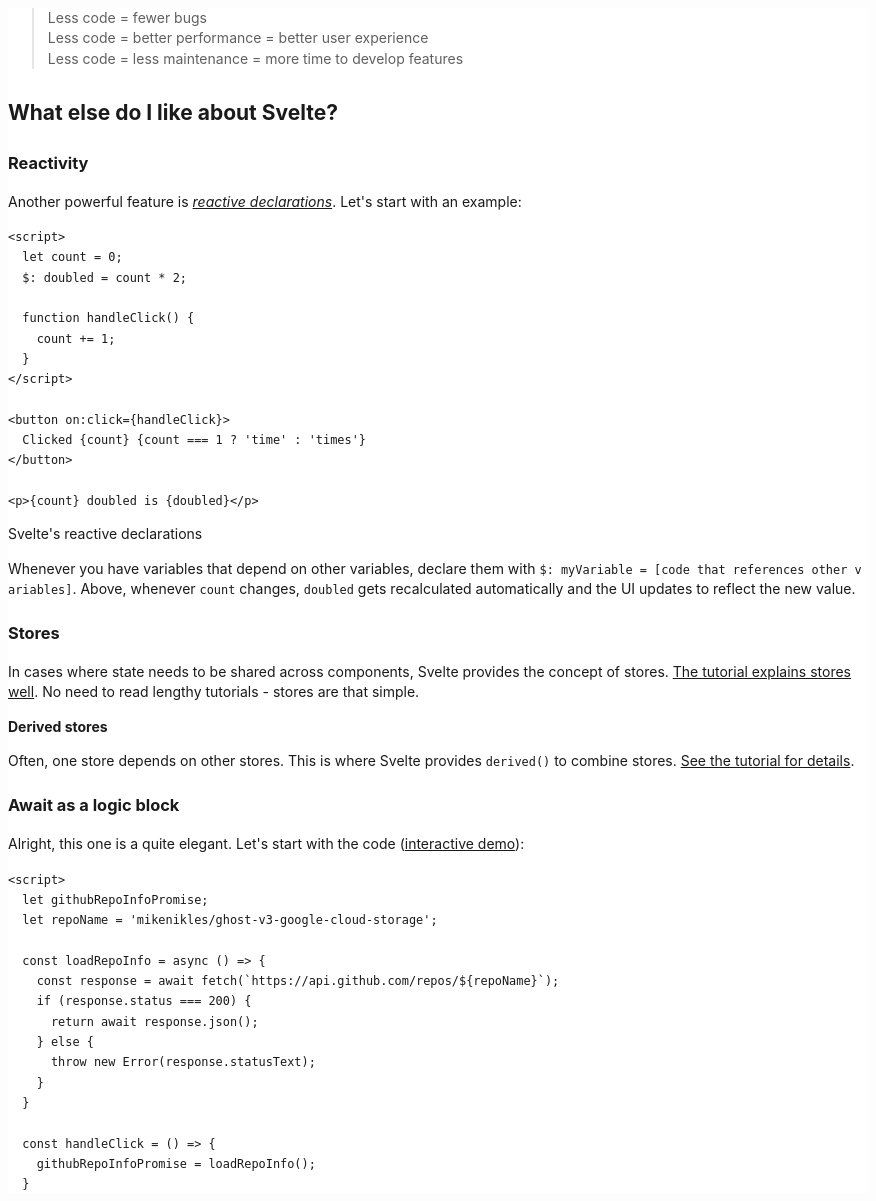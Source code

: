 > Less code = fewer bugs  
> Less code = better performance = better user experience  
> Less code = less maintenance = more time to develop features

## What else do I like about Svelte?

### Reactivity

Another powerful feature is _[reactive declarations](https://svelte.dev/tutorial/reactive-declarations)_. Let's start with an example:

```svelte
<script>
  let count = 0;
  $: doubled = count * 2;

  function handleClick() {
    count += 1;
  }
</script>

<button on:click={handleClick}>
  Clicked {count} {count === 1 ? 'time' : 'times'}
</button>

<p>{count} doubled is {doubled}</p>
```

Svelte's reactive declarations

Whenever you have variables that depend on other variables, declare them with `$: myVariable = [code that references other variables]`. Above, whenever `count` changes, `doubled` gets recalculated automatically and the UI updates to reflect the new value.

### Stores

In cases where state needs to be shared across components, Svelte provides the concept of stores. [The tutorial explains stores well](https://svelte.dev/tutorial/auto-subscriptions). No need to read lengthy tutorials - stores are that simple.

**Derived stores**

Often, one store depends on other stores. This is where Svelte provides `derived()` to combine stores. [See the tutorial for details](https://svelte.dev/tutorial/derived-stores).

### Await as a logic block

Alright, this one is a quite elegant. Let's start with the code ([interactive demo](https://svelte.dev/repl/b9fc662a253443dc901ff189ce1cdd4b?version=3.16.7)):

```svelte
<script>
  let githubRepoInfoPromise;
  let repoName = 'mikenikles/ghost-v3-google-cloud-storage';

  const loadRepoInfo = async () => {
    const response = await fetch(`https://api.github.com/repos/${repoName}`);
    if (response.status === 200) {
      return await response.json();
    } else {
      throw new Error(response.statusText);
    }
  }
	
  const handleClick = () => {
    githubRepoInfoPromise = loadRepoInfo();
  }
```